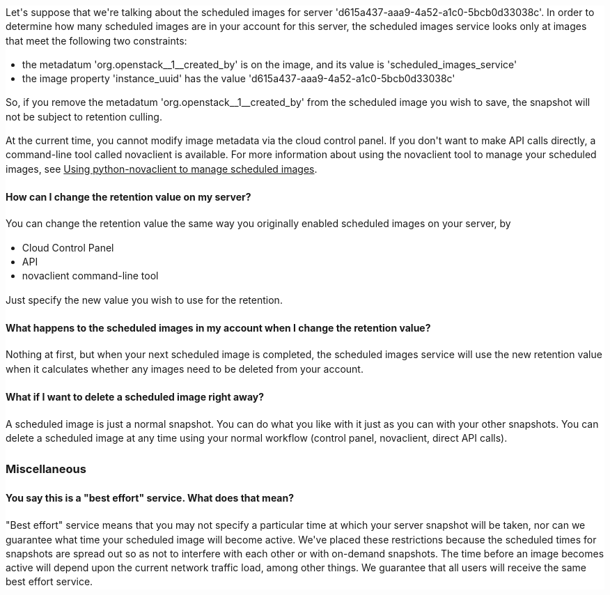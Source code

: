 Let's suppose that we're talking about the scheduled images for server
'd615a437-aaa9-4a52-a1c0-5bcb0d33038c'. In order to determine how many
scheduled images are in your account for this server, the scheduled
images service looks only at images that meet the following two
constraints:

-   the metadatum 'org.openstack\_\_1\_\_created\_by' is on the image,
    and its value is 'scheduled\_images\_service'
-   the image property 'instance\_uuid' has the value
    'd615a437-aaa9-4a52-a1c0-5bcb0d33038c'

So, if you remove the metadatum 'org.openstack\_\_1\_\_created\_by' from
the scheduled image you wish to save, the snapshot will not be subject
to retention culling.

At the current time, you cannot modify image metadata via the cloud
control panel. If you don't want to make API calls directly, a
command-line tool called novaclient is available. For more information
about using the novaclient tool to manage your scheduled images, see
[Using python-novaclient to manage scheduled
images](/how-to/using-python-novaclient-to-manage-scheduled-images).

#### How can I change the retention value on my server?

You can change the retention value the same way you originally enabled
scheduled images on your server, by

-   Cloud Control Panel
-   API
-   novaclient command-line tool

Just specify the new value you wish to use for the retention.

#### What happens to the scheduled images in my account when I change the retention value?

Nothing at first, but when your next scheduled image is completed, the
scheduled images service will use the new retention value when it
calculates whether any images need to be deleted from your account.

#### What if I want to delete a scheduled image right away?

A scheduled image is just a normal snapshot. You can do what you like
with it just as you can with your other snapshots. You can delete a
scheduled image at any time using your normal workflow (control panel,
novaclient, direct API calls).

### Miscellaneous

#### You say this is a "best effort" service. What does that mean?

"Best effort" service means that you may not specify a particular time
at which your server snapshot will be taken, nor can we guarantee what
time your scheduled image will become active. We've placed these
restrictions because the scheduled times for snapshots are spread out so
as not to interfere with each other or with on-demand snapshots. The
time before an image becomes active will depend upon the current network
traffic load, among other things. We guarantee that all users will
receive the same best effort service.
